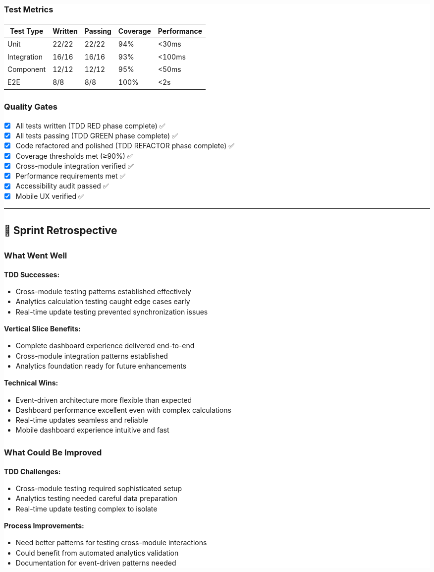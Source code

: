 ### Test Metrics

| Test Type | Written | Passing | Coverage | Performance |
|-----------|---------|---------|----------|-------------|
| Unit | 22/22 | 22/22 | 94% | <30ms |
| Integration | 16/16 | 16/16 | 93% | <100ms |
| Component | 12/12 | 12/12 | 95% | <50ms |
| E2E | 8/8 | 8/8 | 100% | <2s |

### Quality Gates

- [x] All tests written (TDD RED phase complete) ✅
- [x] All tests passing (TDD GREEN phase complete) ✅
- [x] Code refactored and polished (TDD REFACTOR phase complete) ✅
- [x] Coverage thresholds met (≥90%) ✅
- [x] Cross-module integration verified ✅
- [x] Performance requirements met ✅
- [x] Accessibility audit passed ✅
- [x] Mobile UX verified ✅

---

## 🔄 Sprint Retrospective

### What Went Well

**TDD Successes:**
- Cross-module testing patterns established effectively
- Analytics calculation testing caught edge cases early
- Real-time update testing prevented synchronization issues

**Vertical Slice Benefits:**
- Complete dashboard experience delivered end-to-end
- Cross-module integration patterns established
- Analytics foundation ready for future enhancements

**Technical Wins:**
- Event-driven architecture more flexible than expected
- Dashboard performance excellent even with complex calculations
- Real-time updates seamless and reliable
- Mobile dashboard experience intuitive and fast

### What Could Be Improved

**TDD Challenges:**
- Cross-module testing required sophisticated setup
- Analytics testing needed careful data preparation
- Real-time update testing complex to isolate

**Process Improvements:**
- Need better patterns for testing cross-module interactions
- Could benefit from automated analytics validation
- Documentation for event-driven patterns needed
